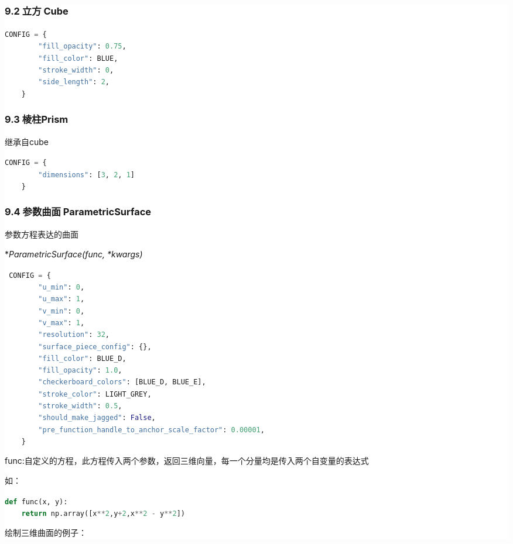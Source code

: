 ### 9.2 立方 Cube

```python
CONFIG = {
        "fill_opacity": 0.75,
        "fill_color": BLUE,
        "stroke_width": 0,
        "side_length": 2,
    }
```

### 9.3 棱柱Prism

继承自cube

```python
CONFIG = {
        "dimensions": [3, 2, 1]
    }
```



### 9.4 参数曲面 ParametricSurface

参数方程表达的曲面

**ParametricSurface(func, \**kwargs)**

```python
 CONFIG = {
        "u_min": 0,
        "u_max": 1,
        "v_min": 0,
        "v_max": 1,
        "resolution": 32,
        "surface_piece_config": {},
        "fill_color": BLUE_D,
        "fill_opacity": 1.0,
        "checkerboard_colors": [BLUE_D, BLUE_E],
        "stroke_color": LIGHT_GREY,
        "stroke_width": 0.5,
        "should_make_jagged": False,
        "pre_function_handle_to_anchor_scale_factor": 0.00001,
    }
```

func:自定义的方程，此方程传入两个参数，返回三维向量，每一个分量均是传入两个自变量的表达式

如：

```python
def func(x, y):
    return np.array([x**2,y+2,x**2 - y**2])
```

绘制三维曲面的例子：
